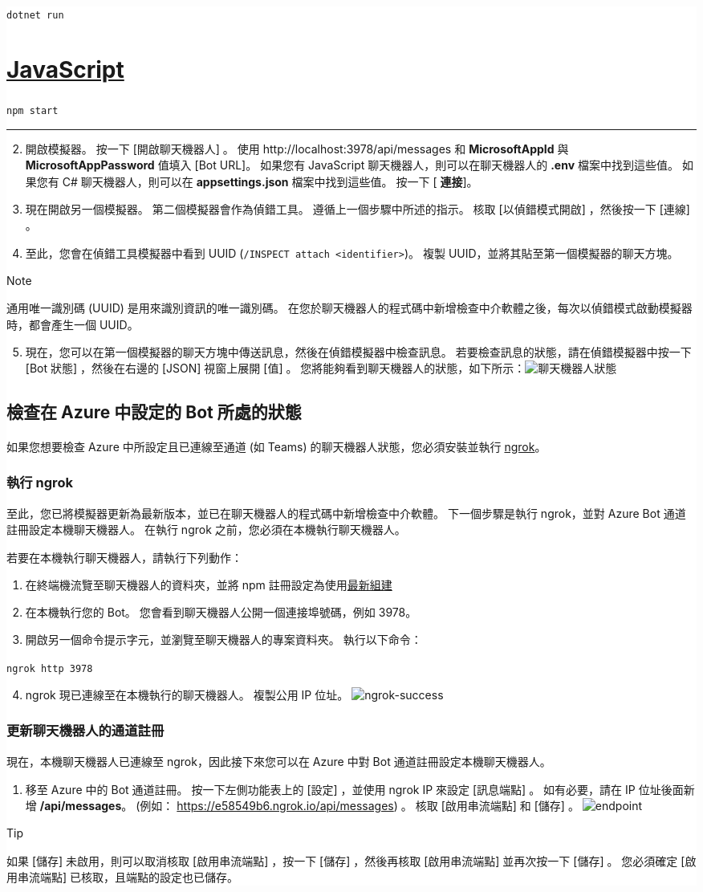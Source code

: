 ```cmd
dotnet run
```

# <a name="javascripttabjavascript"></a>[JavaScript](#tab/javascript)

```cmd
npm start 
```

---

2. 開啟模擬器。 按一下 [開啟聊天機器人]  。 使用 http://localhost:3978/api/messages 和 **MicrosoftAppId** 與 **MicrosoftAppPassword** 值填入 [Bot URL]。 如果您有 JavaScript 聊天機器人，則可以在聊天機器人的 **.env** 檔案中找到這些值。 如果您有 C# 聊天機器人，則可以在 **appsettings.json** 檔案中找到這些值。 按一下 [ **連接**]。 

3. 現在開啟另一個模擬器。 第二個模擬器會作為偵錯工具。 遵循上一個步驟中所述的指示。 核取 [以偵錯模式開啟]  ，然後按一下 [連線]  。 

4. 至此，您會在偵錯工具模擬器中看到 UUID (`/INSPECT attach <identifier>`)。 複製 UUID，並將其貼至第一個模擬器的聊天方塊。 

> [!NOTE]
> 通用唯一識別碼 (UUID) 是用來識別資訊的唯一識別碼。 在您於聊天機器人的程式碼中新增檢查中介軟體之後，每次以偵錯模式啟動模擬器時，都會產生一個 UUID。 

5. 現在，您可以在第一個模擬器的聊天方塊中傳送訊息，然後在偵錯模擬器中檢查訊息。 若要檢查訊息的狀態，請在偵錯模擬器中按一下 [Bot 狀態]  ，然後在右邊的 [JSON]  視窗上展開 [值]  。 您將能夠看到聊天機器人的狀態，如下所示：![聊天機器人狀態](./media/bot-debug-inspection-middleware/bot-debug-bot-state.png)

## <a name="inspect-the-state-of-a-bot-configured-in-azure"></a>檢查在 Azure 中設定的 Bot 所處的狀態 
如果您想要檢查 Azure 中所設定且已連線至通道 (如 Teams) 的聊天機器人狀態，您必須安裝並執行 [ngrok](https://ngrok.com/)。

### <a name="run-ngrok"></a>執行 ngrok
至此，您已將模擬器更新為最新版本，並已在聊天機器人的程式碼中新增檢查中介軟體。 下一個步驟是執行 ngrok，並對 Azure Bot 通道註冊設定本機聊天機器人。 在執行 ngrok 之前，您必須在本機執行聊天機器人。 

若要在本機執行聊天機器人，請執行下列動作： 
1. 在終端機流覽至聊天機器人的資料夾，並將 npm 註冊設定為使用[最新組建](https://botbuilder.myget.org/feed/botbuilder-v4-js-daily/package/npm/botbuilder-azure)

2. 在本機執行您的 Bot。 您會看到聊天機器人公開一個連接埠號碼，例如 3978。 

3. 開啟另一個命令提示字元，並瀏覽至聊天機器人的專案資料夾。 執行以下命令：
```
ngrok http 3978
```
4. ngrok 現已連線至在本機執行的聊天機器人。 複製公用 IP 位址。 
![ngrok-success](./media/bot-debug-inspection-middleware/bot-debug-ngrok.png)

### <a name="update-channel-registrations-for-your-bot"></a>更新聊天機器人的通道註冊
現在，本機聊天機器人已連線至 ngrok，因此接下來您可以在 Azure 中對 Bot 通道註冊設定本機聊天機器人。

1. 移至 Azure 中的 Bot 通道註冊。 按一下左側功能表上的 [設定]  ，並使用 ngrok IP 來設定 [訊息端點]  。 如有必要，請在 IP 位址後面新增 **/api/messages**。 (例如： https://e58549b6.ngrok.io/api/messages) 。 核取 [啟用串流端點]  和 [儲存]  。
![endpoint](./media/bot-debug-inspection-middleware/bot-debug-channels-setting-ngrok.png)
> [!TIP]
> 如果 [儲存]  未啟用，則可以取消核取 [啟用串流端點]  ，按一下 [儲存]  ，然後再核取 [啟用串流端點]  並再次按一下 [儲存]  。 您必須確定 [啟用串流端點]  已核取，且端點的設定也已儲存。 
